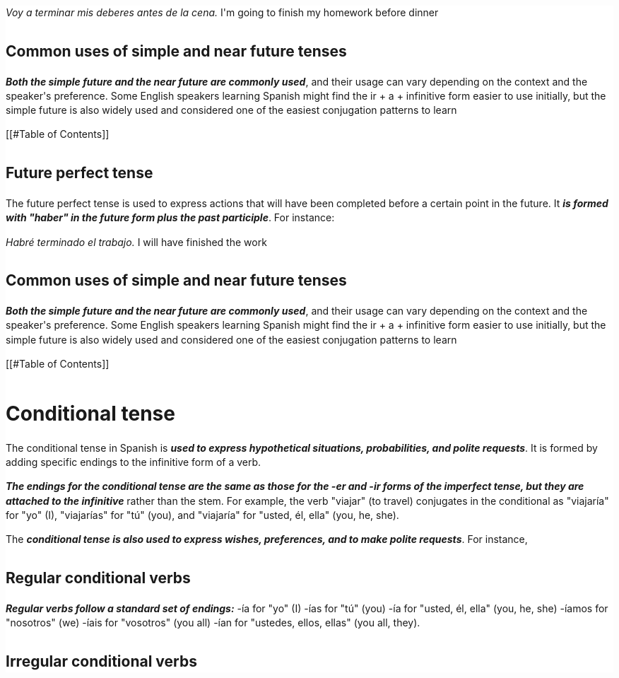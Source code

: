 *Voy a terminar mis deberes antes de la cena.*
I'm going to finish my homework before dinner
## Common uses of simple and near future tenses

***Both the simple future and the near future are commonly used***, and their usage can vary depending on the context and the speaker's preference. Some English speakers learning Spanish might find the ir + a + infinitive form easier to use initially, but the simple future is also widely used and considered one of the easiest conjugation patterns to learn 

[[#Table of Contents]]
## Future perfect tense

The future perfect tense is used to express actions that will have been completed before a certain point in the future. It ***is formed with "haber" in the future form plus the past participle***. For instance:

*Habré terminado el trabajo.*
I will have finished the work

## Common uses of simple and near future tenses

***Both the simple future and the near future are commonly used***, and their usage can vary depending on the context and the speaker's preference. Some English speakers learning Spanish might find the ir + a + infinitive form easier to use initially, but the simple future is also widely used and considered one of the easiest conjugation patterns to learn 

[[#Table of Contents]]

# Conditional tense

The conditional tense in Spanish is ***used to express hypothetical situations, probabilities, and polite requests***. It is formed by adding specific endings to the infinitive form of a verb. 

***The endings for the conditional tense are the same as those for the -er and -ir forms of the imperfect tense, but they are attached to the infinitive*** rather than the stem. For example, the verb "viajar" (to travel) conjugates in the conditional as "viajaría" for "yo" (I), "viajarías" for "tú" (you), and "viajaría" for "usted, él, ella" (you, he, she).

The ***conditional tense is also used
to express wishes, preferences, and to make polite requests***. For instance, 
## Regular conditional verbs 

***Regular verbs follow a standard set of endings:***
-ía for "yo" (I)
-ías for "tú" (you)
-ía for "usted, él, ella" (you, he, she)
-íamos for "nosotros" (we)
-íais for "vosotros" (you all)
-ían for "ustedes, ellos, ellas" (you all, they).

## Irregular conditional verbs 
